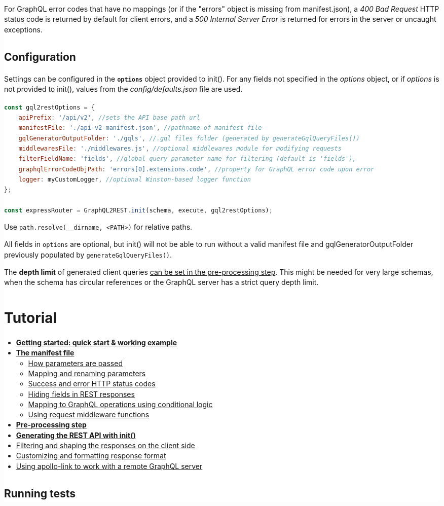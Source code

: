 For GraphQL error codes that have no mappings (or if the "errors" object is missing from manifest.json), a _400 Bad Request_ HTTP status code is returned by default for client errors, and a _500 Internal Server Error_ is returned for errors in the server or uncaught exceptions.

## Configuration

Settings can be configured in the **`options`** object provided to init(). For any fields not specified in the _options_ object, or if _options_ is not provided to init(), values from the _config/defaults.json_ file are used.

```js
const gql2restOptions = {
	apiPrefix: '/api/v2', //sets the API base path url
	manifestFile: './api-v2-manifest.json', //pathname of manifest file
	gqlGeneratorOutputFolder: './gqls', //.gql files folder (generated by generateGqlQueryFiles())
	middlewaresFile: './middlewares.js', //optional middlewares module for modifying requests
	filterFieldName: 'fields', //global query parameter name for filtering (default is 'fields'),
	graphqlErrorCodeObjPath: 'errors[0].extensions.code', //property for GraphQL error code upon error
	logger: myCustomLogger, //optional Winston-based logger function
};

const expressRouter = GraphQL2REST.init(schema, execute, gql2restOptions);
```

Use `path.resolve(__dirname, <PATH>)` for relative paths.

All fields in `options` are optional, but init() will not be able to run without a valid manifest file and gqlGeneratorOutputFolder previously populated by `generateGqlQueryFiles()`.

The **depth limit** of generated client queries [can be set in the pre-processing step](docs/Pre-processing%20step.md#generategqlqueryfiles-options). This might be needed for very large schemas, when the schema has circular references or the GraphQL server has a strict query depth limit.

# Tutorial

-   **[Getting started: quick start & working example](docs/Getting%20started.md)**
-   **[The manifest file](docs/The%20manifest%20file.md)**
    -   [How parameters are passed](docs/How%20parameters%20are%20passed.md)
    -   [Mapping and renaming parameters](docs/Mapping%20and%20renaming%20parameters.md)
    -   [Success and error HTTP status codes](docs/Success%20and%20error%20status%20codes.md)
    -   [Hiding fields in REST responses](docs/Hiding%20fields%20in%20REST%20responses.md)
    -   [Mapping to GraphQL operations using conditional logic](docs/Mapping%20with%20conditional%20logic.md)
    -   [Using request middleware functions](docs/Middleware%20functions.md)
-   **[Pre-processing step](docs/Pre-processing%20step.md)**
-   **[Generating the REST API with init()](docs/Generating%20REST%20API%20with%20init.md)**
-   [Filtering and shaping the responses on the client side](docs/Client%20filters.md)
-   [Customizing and formatting response format](docs/Formatting%20responses.md)
-   [Using apollo-link to work with a remote GraphQL server](docs/Using%20remote%20GraphQL%20server.md)

## Running tests


[npm-image]: https://img.shields.io/npm/v/graphql2rest.svg?style=flat-square
[npm-url]: https://npmjs.org/package/graphql2rest
[npm-downloads]: https://img.shields.io/npm/dm/graphql2rest.svg?style=flat-square
[travis-image]: https://img.shields.io/travis/sisense/graphql2rest/master.svg?style=flat-square
[travis-url]: https://travis-ci.org/sisense/graphql2rest
[wiki]: https://github.com/sisense/graphql2rest/wiki